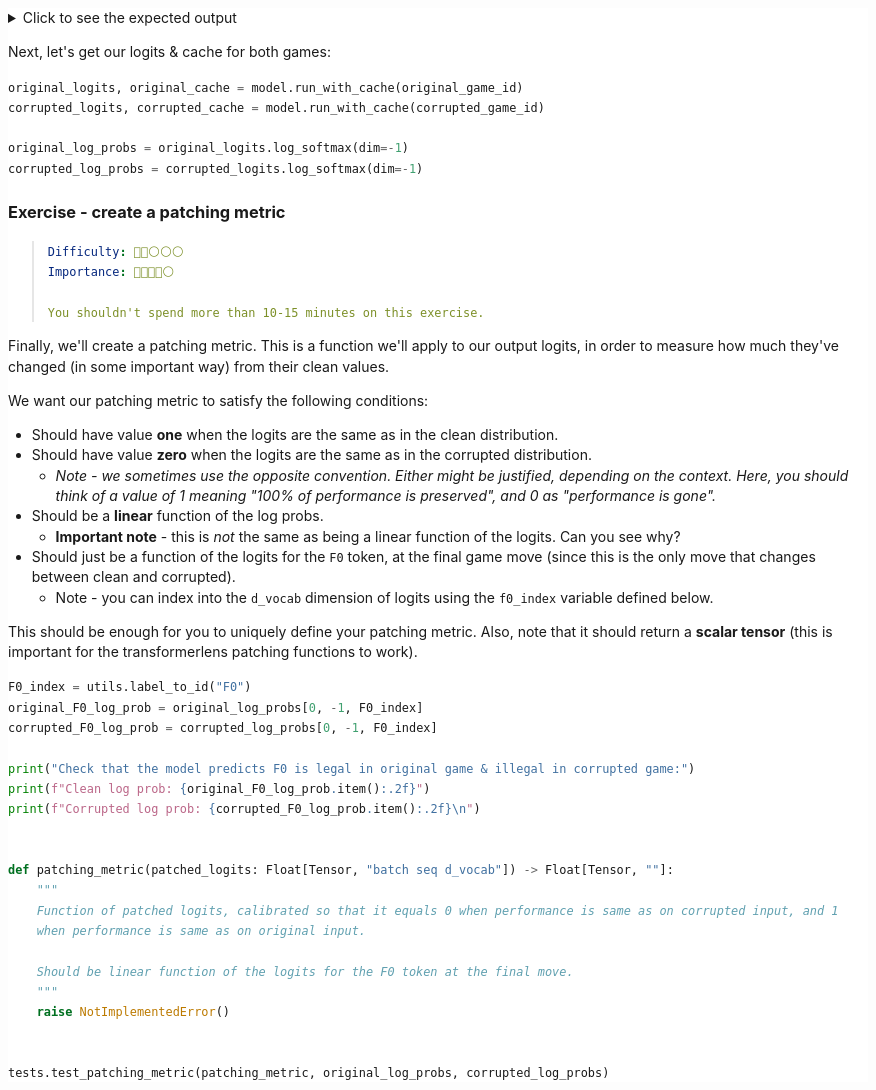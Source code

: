 
<details><summary>Click to see the expected output</summary></details>


Next, let's get our logits & cache for both games:


```python
original_logits, original_cache = model.run_with_cache(original_game_id)
corrupted_logits, corrupted_cache = model.run_with_cache(corrupted_game_id)

original_log_probs = original_logits.log_softmax(dim=-1)
corrupted_log_probs = corrupted_logits.log_softmax(dim=-1)
```


### Exercise - create a patching metric

> ```yaml
> Difficulty: 🔴🔴⚪⚪⚪
> Importance: 🔵🔵🔵🔵⚪
> 
> You shouldn't spend more than 10-15 minutes on this exercise.
> ```

Finally, we'll create a patching metric. This is a function we'll apply to our output logits, in order to measure how much they've changed (in some important way) from their clean values.

We want our patching metric to satisfy the following conditions:

* Should have value **one** when the logits are the same as in the clean distribution.
* Should have value **zero** when the logits are the same as in the corrupted distribution.
    * *Note - we sometimes use the opposite convention. Either might be justified, depending on the context. Here, you should think of a value of 1 meaning "100% of performance is preserved", and 0 as "performance is gone".*
* Should be a **linear** function of the log probs.
    * **Important note** - this is *not* the same as being a linear function of the logits. Can you see why?
* Should just be a function of the logits for the `F0` token, at the final game move (since this is the only move that changes between clean and corrupted).
    * Note - you can index into the `d_vocab` dimension of logits using the `f0_index` variable defined below.

This should be enough for you to uniquely define your patching metric. Also, note that it should return a **scalar tensor** (this is important for the transformerlens patching functions to work).


```python
F0_index = utils.label_to_id("F0")
original_F0_log_prob = original_log_probs[0, -1, F0_index]
corrupted_F0_log_prob = corrupted_log_probs[0, -1, F0_index]

print("Check that the model predicts F0 is legal in original game & illegal in corrupted game:")
print(f"Clean log prob: {original_F0_log_prob.item():.2f}")
print(f"Corrupted log prob: {corrupted_F0_log_prob.item():.2f}\n")


def patching_metric(patched_logits: Float[Tensor, "batch seq d_vocab"]) -> Float[Tensor, ""]:
    """
    Function of patched logits, calibrated so that it equals 0 when performance is same as on corrupted input, and 1
    when performance is same as on original input.

    Should be linear function of the logits for the F0 token at the final move.
    """
    raise NotImplementedError()


tests.test_patching_metric(patching_metric, original_log_probs, corrupted_log_probs)
```